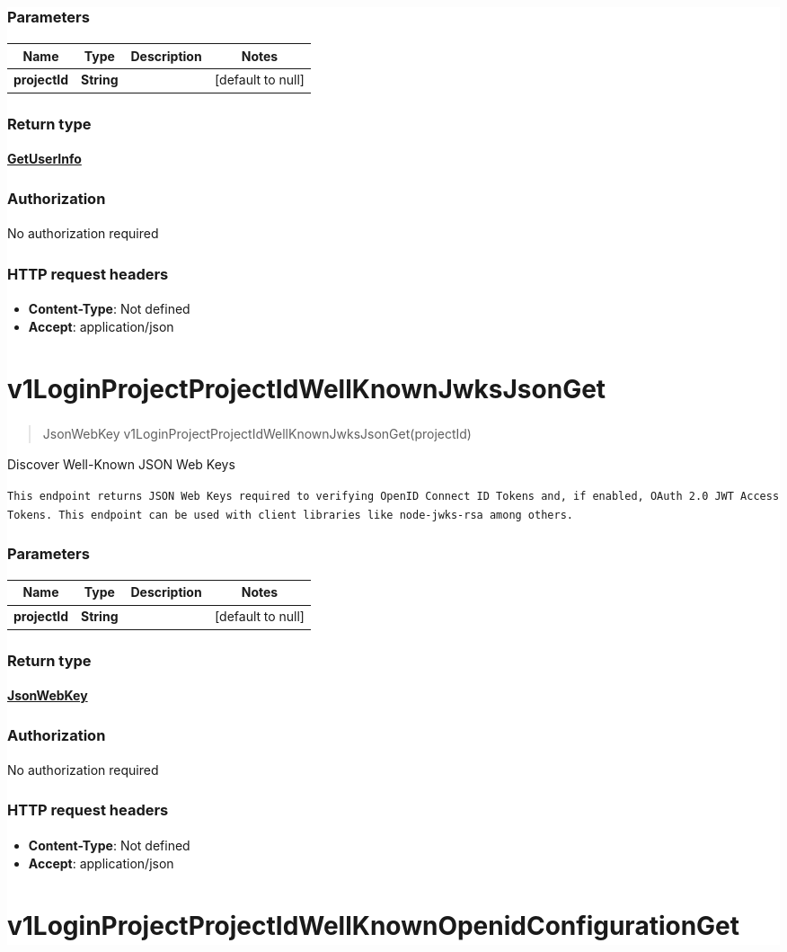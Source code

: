 ### Parameters

| Name          | Type       | Description | Notes             |
| ------------- | ---------- | ----------- | ----------------- |
| **projectId** | **String** |             | [default to null] |

### Return type

[**GetUserInfo**](../Models/GetUserInfo.md)

### Authorization

No authorization required

### HTTP request headers

- **Content-Type**: Not defined
- **Accept**: application/json

<a name="v1LoginProjectProjectIdWellKnownJwksJsonGet"></a>

# **v1LoginProjectProjectIdWellKnownJwksJsonGet**

> JsonWebKey v1LoginProjectProjectIdWellKnownJwksJsonGet(projectId)

Discover Well-Known JSON Web Keys

    This endpoint returns JSON Web Keys required to verifying OpenID Connect ID Tokens and, if enabled, OAuth 2.0 JWT Access Tokens. This endpoint can be used with client libraries like node-jwks-rsa among others.

### Parameters

| Name          | Type       | Description | Notes             |
| ------------- | ---------- | ----------- | ----------------- |
| **projectId** | **String** |             | [default to null] |

### Return type

[**JsonWebKey**](../Models/JsonWebKey.md)

### Authorization

No authorization required

### HTTP request headers

- **Content-Type**: Not defined
- **Accept**: application/json

<a name="v1LoginProjectProjectIdWellKnownOpenidConfigurationGet"></a>

# **v1LoginProjectProjectIdWellKnownOpenidConfigurationGet**
